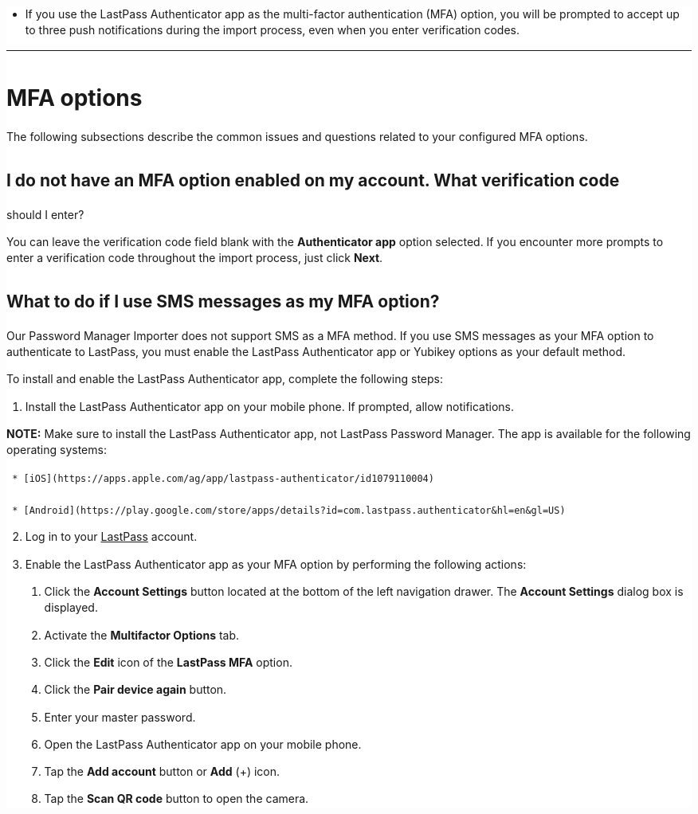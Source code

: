   * If you use the LastPass Authenticator app as the multi-factor authentication (MFA) option, you will be prompted to accept up to three push notifications during the import process, even when you enter verification codes.

* * *

# MFA options

The following subsections describe the common issues and questions related to
your configured MFA options.

## I do not have an MFA option enabled on my account. What verification code
should I enter?

You can leave the verification code field blank with the **Authenticator app**
option selected. If you encounter more prompts to enter a verification code
throughout the import process, just click **Next**.

## What to do if I use SMS messages as my MFA option?

Our Password Manager Importer does not support SMS as a MFA method. If you use
SMS messages as your MFA option to authenticate to LastPass, you must enable
the LastPass Authenticator app or Yubikey options as your default method.

To install and enable the LastPass Authenticator app, complete the following
steps:

  1. Install the LastPass Authenticator app on your mobile phone. If prompted, allow notifications.

**NOTE:** Make sure to install the LastPass Authenticator app, not LastPass
Password Manager. The app is available for the following operating systems:

     * [iOS](https://apps.apple.com/ag/app/lastpass-authenticator/id1079110004)

     * [Android](https://play.google.com/store/apps/details?id=com.lastpass.authenticator&hl=en&gl=US)

  2. Log in to your [LastPass](https://lastpass.com/?ac=1) account.

  3. Enable the LastPass Authenticator app as your MFA option by performing the following actions:

     1. Click the **Account Settings** button located at the bottom of the left navigation drawer. The **Account Settings** dialog box is displayed.

     2. Activate the **Multifactor Options** tab.

     3. Click the **Edit** icon of the **LastPass MFA** option. 

     4. Click the **Pair device again** button.

     5. Enter your master password.

     6. Open the LastPass Authenticator app on your mobile phone.

     7. Tap the **Add account** button or **Add** (+) icon.

     8. Tap the **Scan QR code** button to open the camera.
